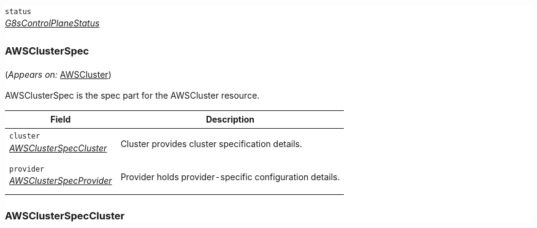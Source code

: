 </td>
</tr>
<tr>
<td>
<code>status</code></br>
<em>
<a href="#infrastructure.giantswarm.io/v1alpha2.G8sControlPlaneStatus">
G8sControlPlaneStatus
</a>
</em>
</td>
<td>
</td>
</tr>
</tbody>
</table>
<h3 id="infrastructure.giantswarm.io/v1alpha2.AWSClusterSpec">AWSClusterSpec
</h3>
<p>
(<em>Appears on:</em>
<a href="#infrastructure.giantswarm.io/v1alpha2.AWSCluster">AWSCluster</a>)
</p>
<p>
<p>AWSClusterSpec is the spec part for the AWSCluster resource.</p>
</p>
<table>
<thead>
<tr>
<th>Field</th>
<th>Description</th>
</tr>
</thead>
<tbody>
<tr>
<td>
<code>cluster</code></br>
<em>
<a href="#infrastructure.giantswarm.io/v1alpha2.AWSClusterSpecCluster">
AWSClusterSpecCluster
</a>
</em>
</td>
<td>
<p>Cluster provides cluster specification details.</p>
</td>
</tr>
<tr>
<td>
<code>provider</code></br>
<em>
<a href="#infrastructure.giantswarm.io/v1alpha2.AWSClusterSpecProvider">
AWSClusterSpecProvider
</a>
</em>
</td>
<td>
<p>Provider holds provider-specific configuration details.</p>
</td>
</tr>
</tbody>
</table>
<h3 id="infrastructure.giantswarm.io/v1alpha2.AWSClusterSpecCluster">AWSClusterSpecCluster
</h3>
<p>
